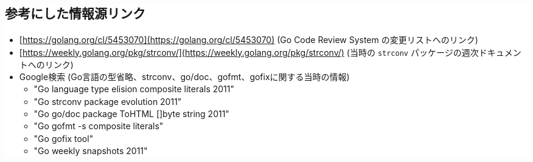 ## 参考にした情報源リンク

*   [https://golang.org/cl/5453070](https://golang.org/cl/5453070) (Go Code Review System の変更リストへのリンク)
*   [https://weekly.golang.org/pkg/strconv/](https://weekly.golang.org/pkg/strconv/) (当時の `strconv` パッケージの週次ドキュメントへのリンク)
*   Google検索 (Go言語の型省略、strconv、go/doc、gofmt、gofixに関する当時の情報)
    *   "Go language type elision composite literals 2011"
    *   "Go strconv package evolution 2011"
    *   "Go go/doc package ToHTML []byte string 2011"
    *   "Go gofmt -s composite literals"
    *   "Go gofix tool"
    *   "Go weekly snapshots 2011"
